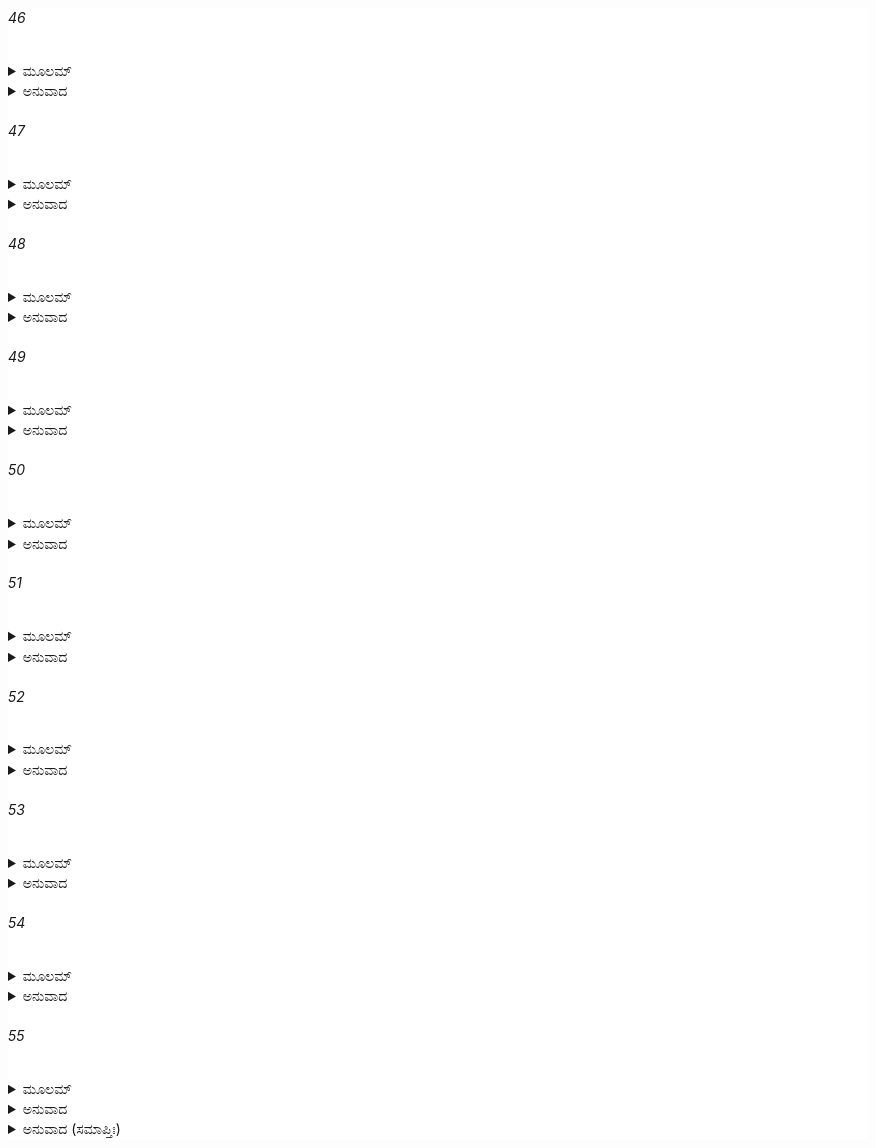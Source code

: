 ###### 46


<details><summary>ಮೂಲಮ್</summary></details>

<details><summary>ಅನುವಾದ</summary></details>

###### 47


<details><summary>ಮೂಲಮ್</summary></details>

<details><summary>ಅನುವಾದ</summary></details>

###### 48


<details><summary>ಮೂಲಮ್</summary></details>

<details><summary>ಅನುವಾದ</summary></details>

###### 49


<details><summary>ಮೂಲಮ್</summary></details>

<details><summary>ಅನುವಾದ</summary></details>

###### 50


<details><summary>ಮೂಲಮ್</summary></details>

<details><summary>ಅನುವಾದ</summary></details>

###### 51


<details><summary>ಮೂಲಮ್</summary></details>

<details><summary>ಅನುವಾದ</summary></details>

###### 52


<details><summary>ಮೂಲಮ್</summary></details>

<details><summary>ಅನುವಾದ</summary></details>

###### 53


<details><summary>ಮೂಲಮ್</summary></details>

<details><summary>ಅನುವಾದ</summary></details>

###### 54


<details><summary>ಮೂಲಮ್</summary></details>

<details><summary>ಅನುವಾದ</summary></details>

###### 55


<details><summary>ಮೂಲಮ್</summary></details>

<details><summary>ಅನುವಾದ</summary></details>

<details><summary>ಅನುವಾದ (ಸಮಾಪ್ತಿಃ)</summary></details>
